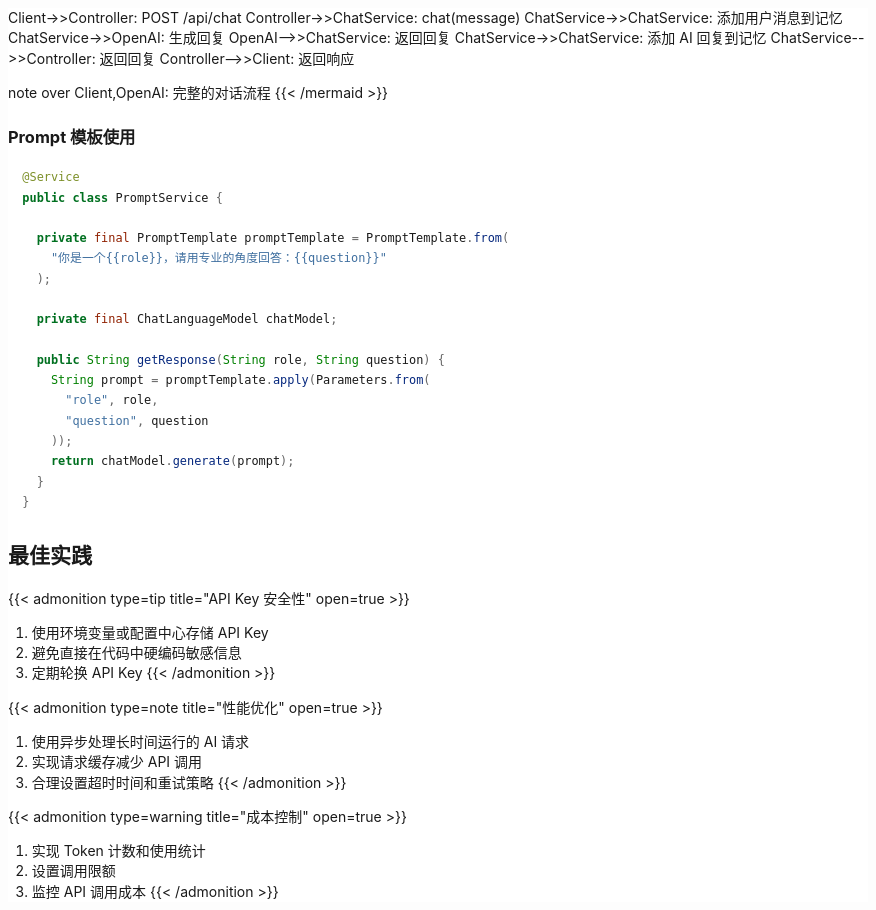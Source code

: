 Client->>Controller: POST /api/chat
Controller->>ChatService: chat(message)
ChatService->>ChatService: 添加用户消息到记忆
ChatService->>OpenAI: 生成回复
OpenAI-->>ChatService: 返回回复
ChatService->>ChatService: 添加 AI 回复到记忆
ChatService-->>Controller: 返回回复
Controller-->>Client: 返回响应

note over Client,OpenAI: 完整的对话流程
{{< /mermaid >}}

### Prompt 模板使用

```java
  @Service
  public class PromptService {

    private final PromptTemplate promptTemplate = PromptTemplate.from(
      "你是一个{{role}}，请用专业的角度回答：{{question}}"
    );

    private final ChatLanguageModel chatModel;

    public String getResponse(String role, String question) {
      String prompt = promptTemplate.apply(Parameters.from(
        "role", role,
        "question", question
      ));
      return chatModel.generate(prompt);
    }
  }
```

## 最佳实践

{{< admonition type=tip title="API Key 安全性" open=true >}}

1. 使用环境变量或配置中心存储 API Key
2. 避免直接在代码中硬编码敏感信息
3. 定期轮换 API Key
   {{< /admonition >}}

{{< admonition type=note title="性能优化" open=true >}}

1. 使用异步处理长时间运行的 AI 请求
2. 实现请求缓存减少 API 调用
3. 合理设置超时时间和重试策略
   {{< /admonition >}}

{{< admonition type=warning title="成本控制" open=true >}}

1. 实现 Token 计数和使用统计
2. 设置调用限额
3. 监控 API 调用成本
   {{< /admonition >}}
